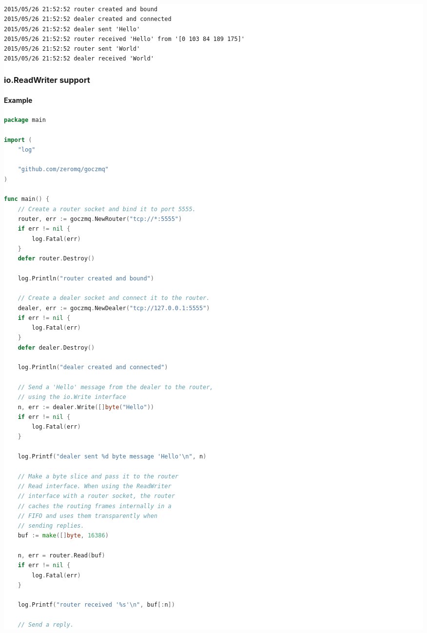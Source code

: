 ```
2015/05/26 21:52:52 router created and bound
2015/05/26 21:52:52 dealer created and connected
2015/05/26 21:52:52 dealer sent 'Hello'
2015/05/26 21:52:52 router received 'Hello' from '[0 103 84 189 175]'
2015/05/26 21:52:52 router sent 'World'
2015/05/26 21:52:52 dealer received 'World'
```
### io.ReadWriter support
#### Example
```go
package main

import (
	"log"

	"github.com/zeromq/goczmq"
)

func main() {
	// Create a router socket and bind it to port 5555.
	router, err := goczmq.NewRouter("tcp://*:5555")
	if err != nil {
		log.Fatal(err)
	}
	defer router.Destroy()

	log.Println("router created and bound")

	// Create a dealer socket and connect it to the router.
	dealer, err := goczmq.NewDealer("tcp://127.0.0.1:5555")
	if err != nil {
		log.Fatal(err)
	}
	defer dealer.Destroy()

	log.Println("dealer created and connected")

	// Send a 'Hello' message from the dealer to the router,
	// using the io.Write interface
	n, err := dealer.Write([]byte("Hello"))
	if err != nil {
		log.Fatal(err)
	}

	log.Printf("dealer sent %d byte message 'Hello'\n", n)

	// Make a byte slice and pass it to the router
	// Read interface. When using the ReadWriter
	// interface with a router socket, the router
	// caches the routing frames internally in a
	// FIFO and uses them transparently when
	// sending replies.
	buf := make([]byte, 16386)

	n, err = router.Read(buf)
	if err != nil {
		log.Fatal(err)
	}

	log.Printf("router received '%s'\n", buf[:n])

	// Send a reply.
```